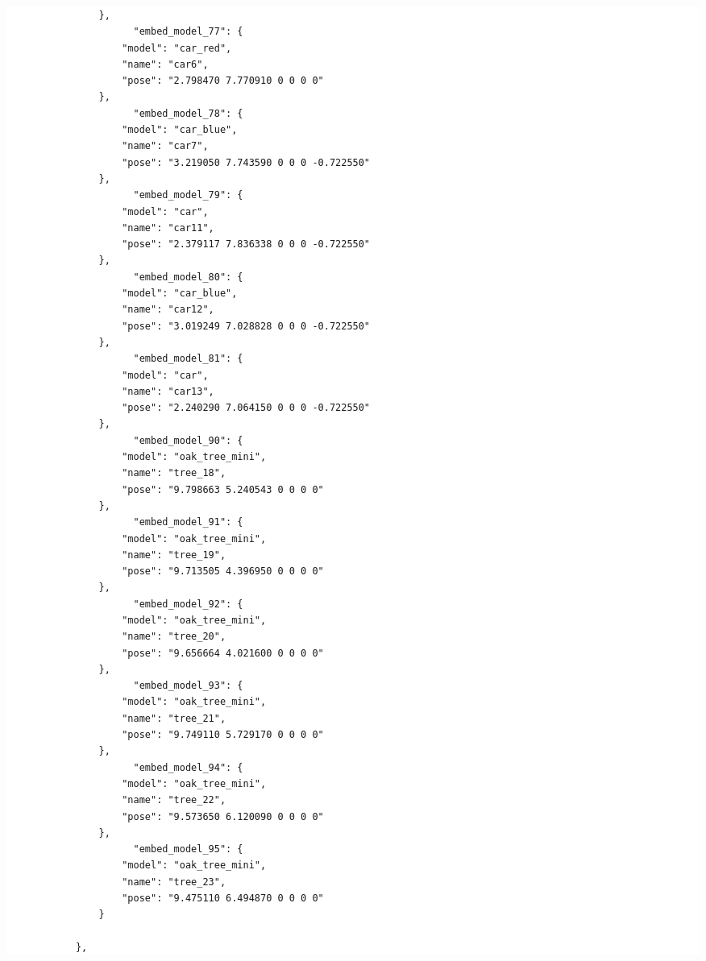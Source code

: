 ```"embed_model_0": {
				},
			          "embed_model_77": {
					"model": "car_red",
					"name": "car6",
					"pose": "2.798470 7.770910 0 0 0 0"
				},
			          "embed_model_78": {
					"model": "car_blue",
					"name": "car7",
					"pose": "3.219050 7.743590 0 0 0 -0.722550"
				},
			          "embed_model_79": {
					"model": "car",
					"name": "car11",
					"pose": "2.379117 7.836338 0 0 0 -0.722550"
				},
			          "embed_model_80": {
					"model": "car_blue",
					"name": "car12",
					"pose": "3.019249 7.028828 0 0 0 -0.722550"
				},
			          "embed_model_81": {
					"model": "car",
					"name": "car13",
					"pose": "2.240290 7.064150 0 0 0 -0.722550"
				},
			          "embed_model_90": {
					"model": "oak_tree_mini",
					"name": "tree_18",
					"pose": "9.798663 5.240543 0 0 0 0"
				},
			          "embed_model_91": {
					"model": "oak_tree_mini",
					"name": "tree_19",
					"pose": "9.713505 4.396950 0 0 0 0"
				},
			          "embed_model_92": {
					"model": "oak_tree_mini",
					"name": "tree_20",
					"pose": "9.656664 4.021600 0 0 0 0"
				},
			          "embed_model_93": {
					"model": "oak_tree_mini",
					"name": "tree_21",
					"pose": "9.749110 5.729170 0 0 0 0"
				},
			          "embed_model_94": {
					"model": "oak_tree_mini",
					"name": "tree_22",
					"pose": "9.573650 6.120090 0 0 0 0"
				},
			          "embed_model_95": {
					"model": "oak_tree_mini",
					"name": "tree_23",
					"pose": "9.475110 6.494870 0 0 0 0"
				}
				
			},

```
